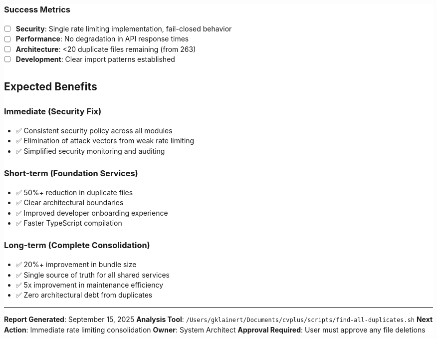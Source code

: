 ### Success Metrics
- [ ] **Security**: Single rate limiting implementation, fail-closed behavior
- [ ] **Performance**: No degradation in API response times
- [ ] **Architecture**: <20 duplicate files remaining (from 263)
- [ ] **Development**: Clear import patterns established

## Expected Benefits

### Immediate (Security Fix)
- ✅ Consistent security policy across all modules
- ✅ Elimination of attack vectors from weak rate limiting
- ✅ Simplified security monitoring and auditing

### Short-term (Foundation Services)
- ✅ 50%+ reduction in duplicate files
- ✅ Clear architectural boundaries
- ✅ Improved developer onboarding experience
- ✅ Faster TypeScript compilation

### Long-term (Complete Consolidation)
- ✅ 20%+ improvement in bundle size
- ✅ Single source of truth for all shared services
- ✅ 5x improvement in maintenance efficiency
- ✅ Zero architectural debt from duplicates

---

**Report Generated**: September 15, 2025
**Analysis Tool**: `/Users/gklainert/Documents/cvplus/scripts/find-all-duplicates.sh`
**Next Action**: Immediate rate limiting consolidation
**Owner**: System Architect
**Approval Required**: User must approve any file deletions